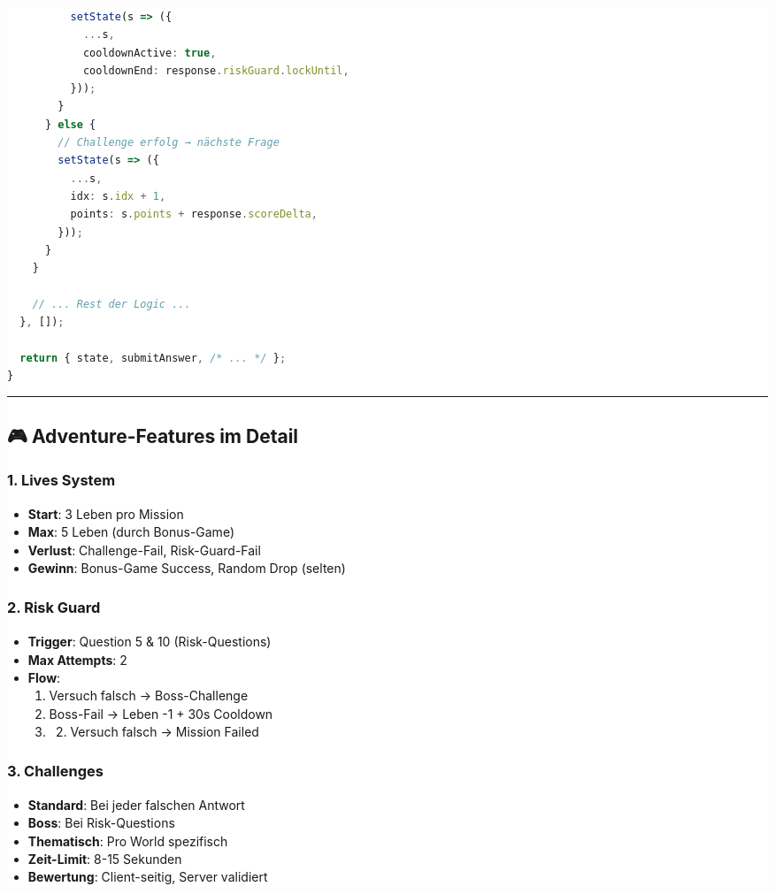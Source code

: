 ```typescript
          setState(s => ({
            ...s,
            cooldownActive: true,
            cooldownEnd: response.riskGuard.lockUntil,
          }));
        }
      } else {
        // Challenge erfolg → nächste Frage
        setState(s => ({
          ...s,
          idx: s.idx + 1,
          points: s.points + response.scoreDelta,
        }));
      }
    }
    
    // ... Rest der Logic ...
  }, []);
  
  return { state, submitAnswer, /* ... */ };
}
```

---

## 🎮 Adventure-Features im Detail

### 1. Lives System

- **Start**: 3 Leben pro Mission
- **Max**: 5 Leben (durch Bonus-Game)
- **Verlust**: Challenge-Fail, Risk-Guard-Fail
- **Gewinn**: Bonus-Game Success, Random Drop (selten)

### 2. Risk Guard

- **Trigger**: Question 5 & 10 (Risk-Questions)
- **Max Attempts**: 2
- **Flow**:
  1. Versuch falsch → Boss-Challenge
  2. Boss-Fail → Leben -1 + 30s Cooldown
  3. 2. Versuch falsch → Mission Failed

### 3. Challenges

- **Standard**: Bei jeder falschen Antwort
- **Boss**: Bei Risk-Questions
- **Thematisch**: Pro World spezifisch
- **Zeit-Limit**: 8-15 Sekunden
- **Bewertung**: Client-seitig, Server validiert
